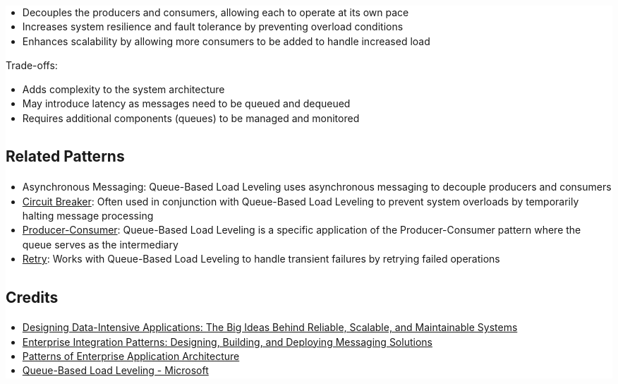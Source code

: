 * Decouples the producers and consumers, allowing each to operate at its own pace
* Increases system resilience and fault tolerance by preventing overload conditions
* Enhances scalability by allowing more consumers to be added to handle increased load

Trade-offs:

* Adds complexity to the system architecture
* May introduce latency as messages need to be queued and dequeued
* Requires additional components (queues) to be managed and monitored

## Related Patterns

* Asynchronous Messaging: Queue-Based Load Leveling uses asynchronous messaging to decouple producers and consumers
* [Circuit Breaker](https://java-design-patterns.com/patterns/circuit-breaker/): Often used in conjunction with Queue-Based Load Leveling to prevent system overloads by temporarily halting message processing
* [Producer-Consumer](https://java-design-patterns.com/patterns/producer-consumer/): Queue-Based Load Leveling is a specific application of the Producer-Consumer pattern where the queue serves as the intermediary
* [Retry](https://java-design-patterns.com/patterns/retry/): Works with Queue-Based Load Leveling to handle transient failures by retrying failed operations

## Credits

* [Designing Data-Intensive Applications: The Big Ideas Behind Reliable, Scalable, and Maintainable Systems](https://amzn.to/3y6yv1z)
* [Enterprise Integration Patterns: Designing, Building, and Deploying Messaging Solutions](https://amzn.to/3WcFVui)
* [Patterns of Enterprise Application Architecture](https://amzn.to/3WfKBPR)
* [Queue-Based Load Leveling - Microsoft](https://docs.microsoft.com/en-us/azure/architecture/patterns/queue-based-load-leveling)
